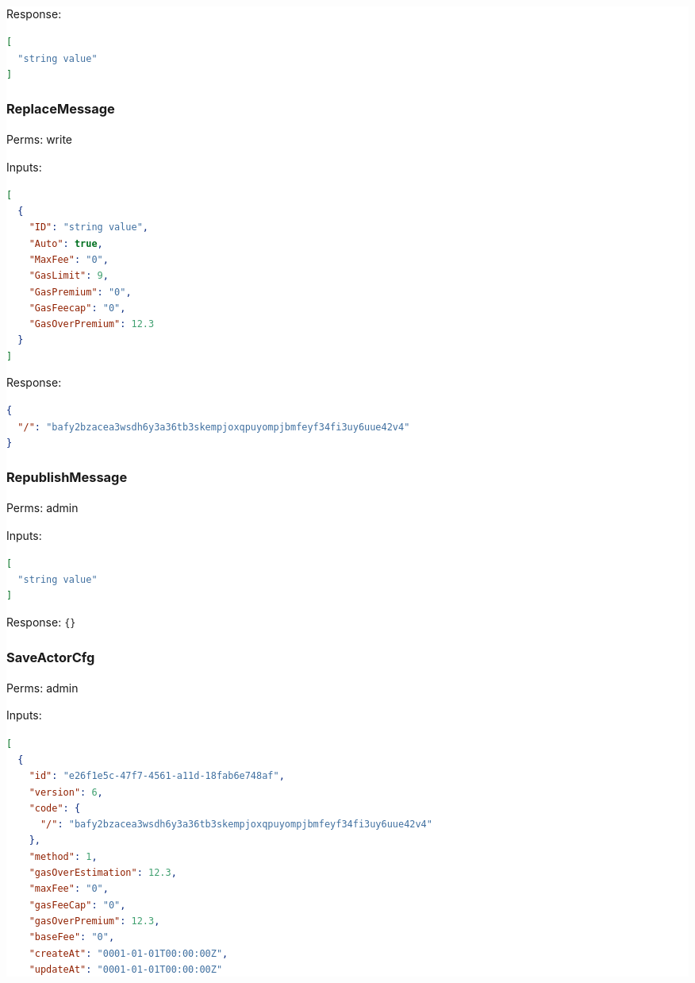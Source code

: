 Response:
```json
[
  "string value"
]
```

### ReplaceMessage


Perms: write

Inputs:
```json
[
  {
    "ID": "string value",
    "Auto": true,
    "MaxFee": "0",
    "GasLimit": 9,
    "GasPremium": "0",
    "GasFeecap": "0",
    "GasOverPremium": 12.3
  }
]
```

Response:
```json
{
  "/": "bafy2bzacea3wsdh6y3a36tb3skempjoxqpuyompjbmfeyf34fi3uy6uue42v4"
}
```

### RepublishMessage


Perms: admin

Inputs:
```json
[
  "string value"
]
```

Response: `{}`

### SaveActorCfg


Perms: admin

Inputs:
```json
[
  {
    "id": "e26f1e5c-47f7-4561-a11d-18fab6e748af",
    "version": 6,
    "code": {
      "/": "bafy2bzacea3wsdh6y3a36tb3skempjoxqpuyompjbmfeyf34fi3uy6uue42v4"
    },
    "method": 1,
    "gasOverEstimation": 12.3,
    "maxFee": "0",
    "gasFeeCap": "0",
    "gasOverPremium": 12.3,
    "baseFee": "0",
    "createAt": "0001-01-01T00:00:00Z",
    "updateAt": "0001-01-01T00:00:00Z"
```